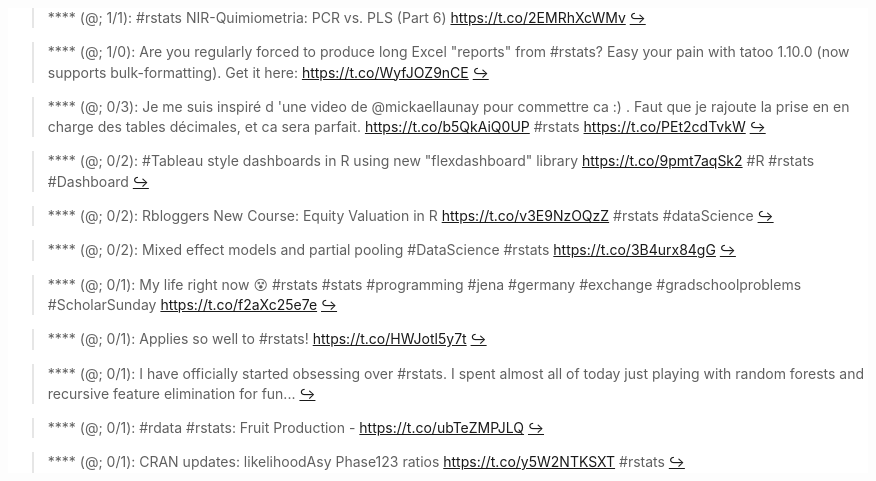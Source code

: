 


> **** (@; 1/1): #rstats NIR-Quimiometria: PCR vs. PLS (Part 6) https://t.co/2EMRhXcWMv  [&#8618;](https://twitter.com/dataandme/status/965141818844336128)




> **** (@; 1/0): Are you regularly forced to produce long Excel "reports" from #rstats? Easy your pain with tatoo 1.10.0 (now supports bulk-formatting). Get it here: https://t.co/WyfJOZ9nCE  [&#8618;](https://twitter.com/dataandme/status/965249556601540609)




> **** (@; 0/3): Je me suis inspiré d 'une video de @mickaellaunay pour commettre ca :) . Faut que je rajoute la prise en en charge des tables décimales, et ca sera parfait. https://t.co/b5QkAiQ0UP #rstats https://t.co/PEt2cdTvkW  [&#8618;](https://twitter.com/dataandme/status/965210444830044160)




> **** (@; 0/2): #Tableau style dashboards in R using new "flexdashboard" library https://t.co/9pmt7aqSk2 #R #rstats #Dashboard  [&#8618;](https://twitter.com/dataandme/status/965275176844673024)




> **** (@; 0/2): Rbloggers New Course: Equity Valuation in R https://t.co/v3E9NzOQzZ #rstats #dataScience  [&#8618;](https://twitter.com/dataandme/status/965255450924060673)




> **** (@; 0/2): Mixed effect models and partial pooling #DataScience #rstats  https://t.co/3B4urx84gG  [&#8618;](https://twitter.com/dataandme/status/965228953505091585)




> **** (@; 0/1): My life right now 😵 #rstats #stats #programming  #jena  #germany #exchange  #gradschoolproblems #ScholarSunday https://t.co/f2aXc25e7e  [&#8618;](https://twitter.com/dataandme/status/965314061008293888)




> **** (@; 0/1): Applies so well to #rstats! https://t.co/HWJotl5y7t  [&#8618;](https://twitter.com/dataandme/status/965310513537323013)




> **** (@; 0/1): I have officially started obsessing over #rstats. I spent almost all of today just playing with random forests and recursive feature elimination for fun...  [&#8618;](https://twitter.com/dataandme/status/965304539296468996)




> **** (@; 0/1): #rdata #rstats: Fruit Production - https://t.co/ubTeZMPJLQ  [&#8618;](https://twitter.com/dataandme/status/965300734655975424)




> **** (@; 0/1): CRAN updates: likelihoodAsy Phase123 ratios https://t.co/y5W2NTKSXT #rstats  [&#8618;](https://twitter.com/dataandme/status/965300435170021377)


